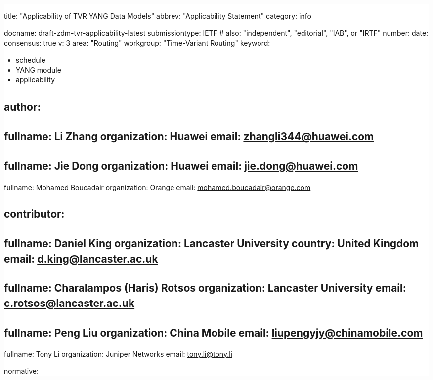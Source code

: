 ---
title: "Applicability of TVR YANG Data Models"
abbrev: "Applicability Statement"
category: info

docname: draft-zdm-tvr-applicability-latest
submissiontype: IETF  # also: "independent", "editorial", "IAB", or "IRTF"
number:
date:
consensus: true
v: 3
area: "Routing"
workgroup: "Time-Variant Routing"
keyword:
 - schedule
 - YANG module
 - applicability

author:
-
  fullname: Li Zhang
  organization: Huawei
  email: zhangli344@huawei.com
-
   fullname: Jie Dong
   organization: Huawei
   email: jie.dong@huawei.com
-
   fullname: Mohamed Boucadair
   organization: Orange
   email: mohamed.boucadair@orange.com

contributor:
-
  fullname: Daniel King
  organization: Lancaster University
  country: United Kingdom
  email: d.king@lancaster.ac.uk
-
  fullname: Charalampos (Haris) Rotsos
  organization: Lancaster University
  email: c.rotsos@lancaster.ac.uk
-
  fullname: Peng Liu
  organization: China Mobile
  email: liupengyjy@chinamobile.com
-
  fullname: Tony Li
  organization: Juniper Networks
  email: tony.li@tony.li

normative:
